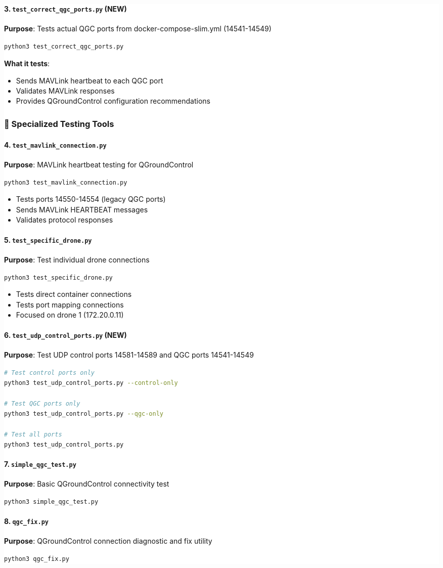 #### 3. `test_correct_qgc_ports.py` (NEW)
**Purpose**: Tests actual QGC ports from docker-compose-slim.yml (14541-14549)
```bash
python3 test_correct_qgc_ports.py
```

**What it tests**:
- Sends MAVLink heartbeat to each QGC port
- Validates MAVLink responses
- Provides QGroundControl configuration recommendations

### 🔧 Specialized Testing Tools

#### 4. `test_mavlink_connection.py`
**Purpose**: MAVLink heartbeat testing for QGroundControl
```bash
python3 test_mavlink_connection.py
```
- Tests ports 14550-14554 (legacy QGC ports)
- Sends MAVLink HEARTBEAT messages
- Validates protocol responses

#### 5. `test_specific_drone.py`
**Purpose**: Test individual drone connections
```bash
python3 test_specific_drone.py
```
- Tests direct container connections
- Tests port mapping connections
- Focused on drone 1 (172.20.0.11)

#### 6. `test_udp_control_ports.py` (NEW)
**Purpose**: Test UDP control ports 14581-14589 and QGC ports 14541-14549
```bash
# Test control ports only
python3 test_udp_control_ports.py --control-only

# Test QGC ports only  
python3 test_udp_control_ports.py --qgc-only

# Test all ports
python3 test_udp_control_ports.py
```

#### 7. `simple_qgc_test.py`
**Purpose**: Basic QGroundControl connectivity test
```bash
python3 simple_qgc_test.py
```

#### 8. `qgc_fix.py`
**Purpose**: QGroundControl connection diagnostic and fix utility
```bash
python3 qgc_fix.py
```
